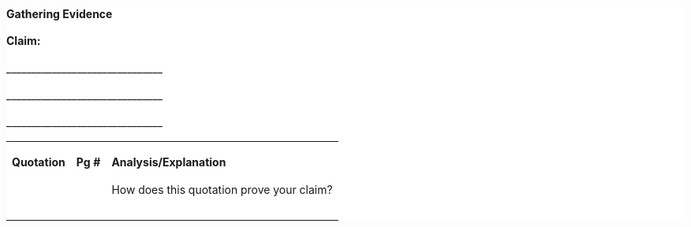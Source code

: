 <td>
</td>
</tr>
</table>
</td>
</tr>
</table>
<p>
<strong>
Gathering Evidence
</strong>
</p>
<p>
<strong>
Claim:
</strong>
</p>
<p>
_______________________________
</p>
<p>
_______________________________
</p>
<p>
_______________________________
</p>
<table>
<tr>
<td>
<p>
<strong>
Quotation
</strong>
</p>
</td>
<td>
<p>
<strong>
Pg #
</strong>
</p>
</td>
<td>
<p>
<strong>
Analysis/Explanation
</strong>
</p>
<p>
How does this quotation prove your claim?
</p>
</td>
</tr>
<tr>
<td>
</td>
<td>
</td>
<td>
</td>
</tr>
<tr>
<td>